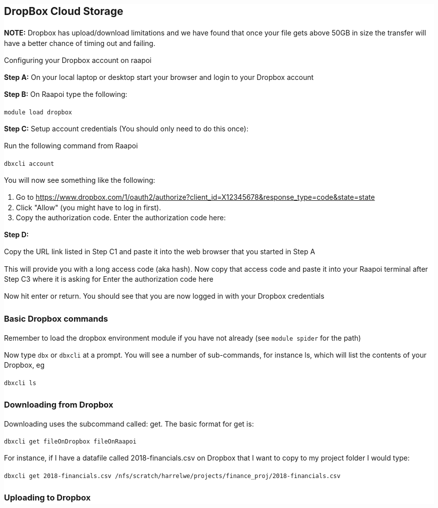 ## DropBox Cloud Storage

__NOTE:__ Dropbox has upload/download limitations and we have found that once your file gets above 50GB in size the transfer will have a better chance of timing out and failing.

Configuring your Dropbox account on raapoi

__Step A:__  On your local laptop or desktop start your browser and login to your Dropbox account

__Step B:__ On Raapoi type the following:

   `module load dropbox`

__Step C:__ Setup account credentials (You should only need to do this once):

Run the following command from Raapoi

   `dbxcli account`

You will now see something like the following:

  1. Go to https://www.dropbox.com/1/oauth2/authorize?client_id=X12345678&response_type=code&state=state
  2. Click "Allow" (you might have to log in first).
  3. Copy the authorization code.
  Enter the authorization code here:

__Step D:__

Copy the URL link listed in Step C1 and paste it into the web browser that you started in Step A

This will provide you with a long access code (aka hash).  Now copy that access code and paste it into your Raapoi terminal after Step C3 where it is asking for Enter the authorization code here 

Now hit enter or return.  You should see that you are now logged in with your Dropbox credentials

### Basic Dropbox commands

Remember to load the dropbox environment module if you have not already (see `module spider` for the path)

Now type `dbx` or `dbxcli` at a prompt.  You will see a number of sub-commands, for instance ls, which will list the contents of your Dropbox, eg

  `dbxcli ls`

### Downloading from Dropbox

Downloading uses the subcommand called: get.   The basic format for get is:

  `dbxcli get fileOnDropbox fileOnRaapoi`

For instance, if I have a datafile called 2018-financials.csv on Dropbox that I want to copy to my project folder I would type:

  `dbxcli get 2018-financials.csv /nfs/scratch/harrelwe/projects/finance_proj/2018-financials.csv`

### Uploading to Dropbox
